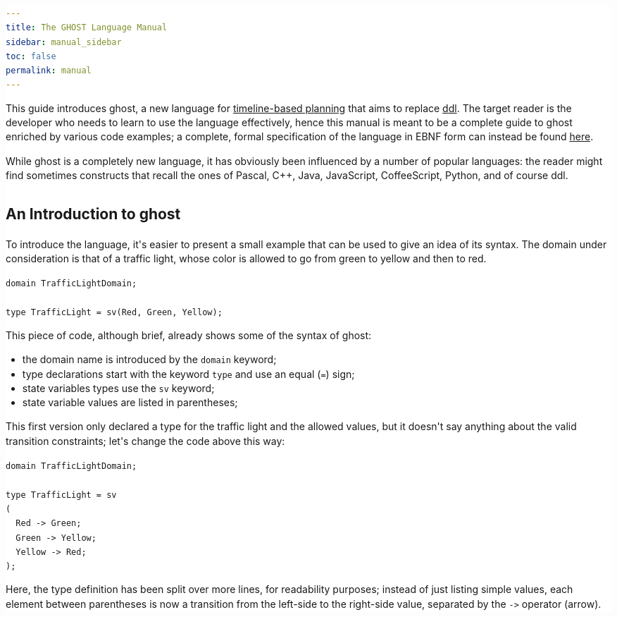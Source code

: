 ```yaml
---
title: The GHOST Language Manual
sidebar: manual_sidebar
toc: false
permalink: manual
---
```

This guide introduces <span class="sc">ghost</span>, a new language for [timeline-based planning](https://ugilio.github.io/keen/intro) that aims to replace [<span class="sc">ddl</span>](https://ugilio.github.io/keen/intro#the-ddl-language).
The target reader is the developer who needs to learn to use the language effectively, hence this manual is meant to be a complete guide to <span class="sc">ghost</span> enriched by various code examples; a complete, formal specification of the language in EBNF form can instead be found [here](/ghostebnf).

While <span class="sc">ghost</span> is a completely new language, it has obviously been influenced by a number of popular languages: the reader might find sometimes constructs that recall the ones of Pascal, C++, Java, JavaScript, CoffeeScript, Python, and of course <span class="sc">ddl</span>.

## An Introduction to <span class="sc">ghost</span>
To introduce the language, it's easier to present a small example that can be used to give an idea of its syntax. The domain under consideration is that of a traffic light, whose color is allowed to go from green to yellow and then to red.

```ghost
domain TrafficLightDomain;

type TrafficLight = sv(Red, Green, Yellow);
```

This piece of code, although brief, already shows some of the syntax of <span class="sc">ghost</span>:

* the domain name is introduced by the `domain` keyword;
* type declarations start with the keyword `type` and use an equal (`=`) sign;
* state variables types use the `sv` keyword;
* state variable values are listed in parentheses;


This first version only declared a type for the traffic light and the allowed values, but it doesn't say anything about the valid transition constraints; let's change the code above this way:

```ghost
domain TrafficLightDomain;

type TrafficLight = sv
(
  Red -> Green;
  Green -> Yellow;
  Yellow -> Red;
);
```

Here, the type definition has been split over more lines, for readability purposes; instead of just listing simple values, each element between parentheses is now a transition from the left-side to the right-side value, separated by the `->` operator (arrow).
